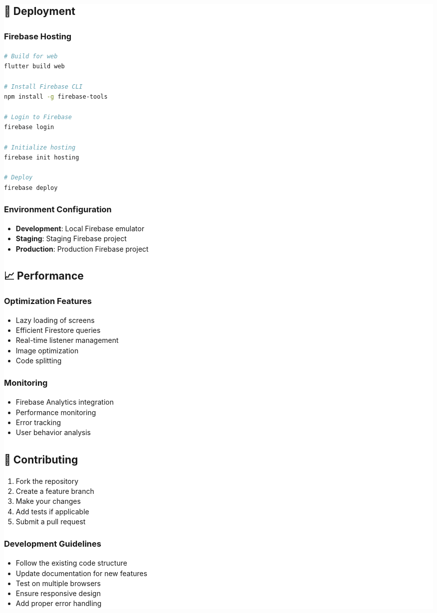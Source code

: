 ## 🚀 Deployment

### **Firebase Hosting**
```bash
# Build for web
flutter build web

# Install Firebase CLI
npm install -g firebase-tools

# Login to Firebase
firebase login

# Initialize hosting
firebase init hosting

# Deploy
firebase deploy
```

### **Environment Configuration**
- **Development**: Local Firebase emulator
- **Staging**: Staging Firebase project
- **Production**: Production Firebase project

## 📈 Performance

### **Optimization Features**
- Lazy loading of screens
- Efficient Firestore queries
- Real-time listener management
- Image optimization
- Code splitting

### **Monitoring**
- Firebase Analytics integration
- Performance monitoring
- Error tracking
- User behavior analysis

## 🤝 Contributing

1. Fork the repository
2. Create a feature branch
3. Make your changes
4. Add tests if applicable
5. Submit a pull request

### **Development Guidelines**
- Follow the existing code structure
- Update documentation for new features
- Test on multiple browsers
- Ensure responsive design
- Add proper error handling
